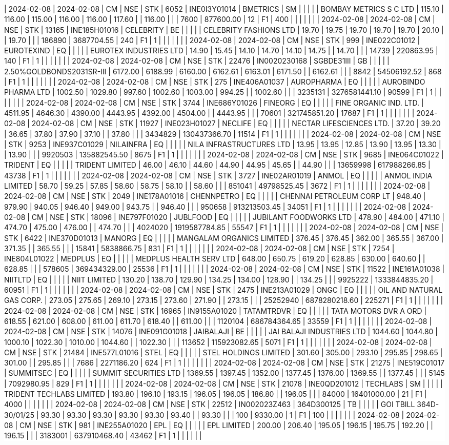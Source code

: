 | 2024-02-08 | 2024-02-08 | CM | NSE | STK | 6052 | INE0I3Y01014 | BMETRICS | SM |  |  |  |  | BOMBAY METRICS S C LTD | 115.10 | 116.00 | 115.00 | 116.00 | 116.00 | 117.60 |  | 116.00 |  |  | 7600 | 877600.00 | 12 | F1 | 400 |  |  |  |  |  |
| 2024-02-08 | 2024-02-08 | CM | NSE | STK | 13165 | INE185H01016 | CELEBRITY | BE |  |  |  |  | CELEBRITY FASHIONS LTD | 19.70 | 19.75 | 19.70 | 19.70 | 19.70 | 20.10 |  | 19.70 |  |  | 186890 | 3687704.55 | 240 | F1 | 1 |  |  |  |  |  |
| 2024-02-08 | 2024-02-08 | CM | NSE | STK | 999 | INE022C01012 | EUROTEXIND | EQ |  |  |  |  | EUROTEX INDUSTRIES LTD | 14.90 | 15.45 | 14.10 | 14.70 | 14.10 | 14.75 |  | 14.70 |  |  | 14739 | 220863.95 | 140 | F1 | 1 |  |  |  |  |  |
| 2024-02-08 | 2024-02-08 | CM | NSE | STK | 22476 | IN0020230168 | SGBDE31III | GB |  |  |  |  | 2.50%GOLDBONDS2031SR-III | 6172.00 | 6188.99 | 6160.00 | 6162.61 | 6163.01 | 6171.50 |  | 6162.61 |  |  | 8842 | 54506192.52 | 868 | F1 | 1 |  |  |  |  |  |
| 2024-02-08 | 2024-02-08 | CM | NSE | STK | 275 | INE406A01037 | AUROPHARMA | EQ |  |  |  |  | AUROBINDO PHARMA LTD | 1002.50 | 1029.80 | 997.60 | 1002.60 | 1003.00 | 994.25 |  | 1002.60 |  |  | 3235131 | 3276581441.10 | 90599 | F1 | 1 |  |  |  |  |  |
| 2024-02-08 | 2024-02-08 | CM | NSE | STK | 3744 | INE686Y01026 | FINEORG | EQ |  |  |  |  | FINE ORGANIC IND. LTD. | 4511.95 | 4646.30 | 4390.00 | 4443.95 | 4392.00 | 4504.00 |  | 4443.95 |  |  | 70601 | 321745851.20 | 17687 | F1 | 1 |  |  |  |  |  |
| 2024-02-08 | 2024-02-08 | CM | NSE | STK | 11927 | INE023H01027 | NECLIFE | EQ |  |  |  |  | NECTAR LIFESCIENCES LTD. | 37.20 | 39.20 | 36.65 | 37.80 | 37.90 | 37.10 |  | 37.80 |  |  | 3434829 | 130437366.70 | 11514 | F1 | 1 |  |  |  |  |  |
| 2024-02-08 | 2024-02-08 | CM | NSE | STK | 9253 | INE937C01029 | NILAINFRA | EQ |  |  |  |  | NILA INFRASTRUCTURES LTD | 13.95 | 13.95 | 12.85 | 13.90 | 13.95 | 13.30 |  | 13.90 |  |  | 9920503 | 135882545.50 | 8675 | F1 | 1 |  |  |  |  |  |
| 2024-02-08 | 2024-02-08 | CM | NSE | STK | 9685 | INE064C01022 | TRIDENT | EQ |  |  |  |  | TRIDENT LIMITED | 46.00 | 46.10 | 44.60 | 44.90 | 44.95 | 45.65 |  | 44.90 |  |  | 13659998 | 617988266.85 | 43738 | F1 | 1 |  |  |  |  |  |
| 2024-02-08 | 2024-02-08 | CM | NSE | STK | 3727 | INE02AR01019 | ANMOL | EQ |  |  |  |  | ANMOL INDIA LIMITED | 58.70 | 59.25 | 57.85 | 58.60 | 58.75 | 58.10 |  | 58.60 |  |  | 851041 | 49798525.45 | 3672 | F1 | 1 |  |  |  |  |  |
| 2024-02-08 | 2024-02-08 | CM | NSE | STK | 2049 | INE178A01016 | CHENNPETRO | EQ |  |  |  |  | CHENNAI PETROLEUM CORP LT | 948.40 | 979.90 | 940.05 | 946.40 | 949.00 | 943.75 |  | 946.40 |  |  | 950658 | 913213503.45 | 34051 | F1 | 1 |  |  |  |  |  |
| 2024-02-08 | 2024-02-08 | CM | NSE | STK | 18096 | INE797F01020 | JUBLFOOD | EQ |  |  |  |  | JUBILANT FOODWORKS LTD | 478.90 | 484.00 | 471.10 | 474.70 | 475.00 | 476.00 |  | 474.70 |  |  | 4024020 | 1919587784.85 | 55547 | F1 | 1 |  |  |  |  |  |
| 2024-02-08 | 2024-02-08 | CM | NSE | STK | 6422 | INE370D01013 | MANORG | EQ |  |  |  |  | MANGALAM ORGANICS LIMITED | 376.45 | 376.45 | 362.00 | 365.55 | 367.00 | 371.35 |  | 365.55 |  |  | 15841 | 5838866.75 | 831 | F1 | 1 |  |  |  |  |  |
| 2024-02-08 | 2024-02-08 | CM | NSE | STK | 7254 | INE804L01022 | MEDPLUS | EQ |  |  |  |  | MEDPLUS HEALTH SERV LTD | 648.00 | 650.75 | 619.20 | 628.85 | 630.00 | 640.60 |  | 628.85 |  |  | 578605 | 369434329.00 | 25536 | F1 | 1 |  |  |  |  |  |
| 2024-02-08 | 2024-02-08 | CM | NSE | STK | 11522 | INE161A01038 | NIITLTD | EQ |  |  |  |  | NIIT LIMITED | 130.20 | 138.70 | 129.90 | 134.25 | 134.00 | 128.90 |  | 134.25 |  |  | 9925222 | 1333844835.20 | 60951 | F1 | 1 |  |  |  |  |  |
| 2024-02-08 | 2024-02-08 | CM | NSE | STK | 2475 | INE213A01029 | ONGC | EQ |  |  |  |  | OIL AND NATURAL GAS CORP. | 273.05 | 275.65 | 269.10 | 273.15 | 273.60 | 271.90 |  | 273.15 |  |  | 25252940 | 6878280218.60 | 225271 | F1 | 1 |  |  |  |  |  |
| 2024-02-08 | 2024-02-08 | CM | NSE | STK | 16965 | IN9155A01020 | TATAMTRDVR | EQ |  |  |  |  | TATA MOTORS DVR  A  ORD | 618.55 | 621.00 | 608.00 | 611.00 | 611.70 | 618.40 |  | 611.00 |  |  | 1120104 | 686784364.65 | 33559 | F1 | 1 |  |  |  |  |  |
| 2024-02-08 | 2024-02-08 | CM | NSE | STK | 14076 | INE091G01018 | JAIBALAJI | BE |  |  |  |  | JAI BALAJI INDUSTRIES LTD | 1044.60 | 1044.80 | 1000.10 | 1022.30 | 1010.00 | 1044.60 |  | 1022.30 |  |  | 113652 | 115923082.65 | 5071 | F1 | 1 |  |  |  |  |  |
| 2024-02-08 | 2024-02-08 | CM | NSE | STK | 21484 | INE577L01016 | STEL | EQ |  |  |  |  | STEL HOLDINGS LIMITED | 301.60 | 305.00 | 293.10 | 295.85 | 298.65 | 301.00 |  | 295.85 |  |  | 7686 | 2271186.20 | 624 | F1 | 1 |  |  |  |  |  |
| 2024-02-08 | 2024-02-08 | CM | NSE | STK | 21275 | INE519C01017 | SUMMITSEC | EQ |  |  |  |  | SUMMIT SECURITIES LTD | 1369.55 | 1397.45 | 1352.00 | 1377.45 | 1376.00 | 1369.55 |  | 1377.45 |  |  | 5145 | 7092980.95 | 829 | F1 | 1 |  |  |  |  |  |
| 2024-02-08 | 2024-02-08 | CM | NSE | STK | 21078 | INE0QD201012 | TECHLABS | SM |  |  |  |  | TRIDENT TECHLABS LIMITED | 193.80 | 196.10 | 193.15 | 196.05 | 196.05 | 186.80 |  | 196.05 |  |  | 84000 | 16401000.00 | 21 | F1 | 4000 |  |  |  |  |  |
| 2024-02-08 | 2024-02-08 | CM | NSE | STK | 22512 | IN002023Z463 | 364D300125 | TB |  |  |  |  | GOI TBILL 364D-30/01/25 | 93.30 | 93.30 | 93.30 | 93.30 | 93.30 | 93.40 |  | 93.30 |  |  | 100 | 9330.00 | 1 | F1 | 100 |  |  |  |  |  |
| 2024-02-08 | 2024-02-08 | CM | NSE | STK | 981 | INE255A01020 | EPL | EQ |  |  |  |  | EPL LIMITED | 200.00 | 206.40 | 195.05 | 196.15 | 195.75 | 192.20 |  | 196.15 |  |  | 3183001 | 637910468.40 | 43462 | F1 | 1 |  |  |  |  |  |

